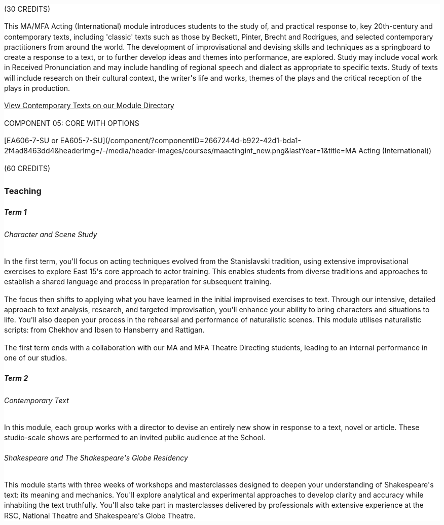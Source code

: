 (30 CREDITS)

This MA/MFA Acting (International) module introduces students to the study of, and practical response to, key 20th-century and contemporary texts, including 'classic' texts such as those by Beckett, Pinter, Brecht and Rodrigues, and selected contemporary practitioners from around the world. The development of improvisational and devising skills and techniques as a springboard to create a response to a text, or to further develop ideas and themes into performance, are explored. Study may include vocal work in Received Pronunciation and may include handling of regional speech and dialect as appropriate to specific texts. Study of texts will include research on their cultural context, the writer's life and works, themes of the plays and the critical reception of the plays in production.

[View Contemporary Texts on our Module Directory](https://www1.essex.ac.uk/modules/Default.aspx?coursecode=EA604&year=25)

COMPONENT 05: CORE WITH OPTIONS

[EA606-7-SU or EA605-7-SU](/component/?componentID=2667244d-b922-42d1-bda1-2f4ad8463dd4&headerImg=/-/media/header-images/courses/maactingint_new.png&lastYear=1&title=MA Acting (International))

(60 CREDITS)

### Teaching

##### Term 1

###### Character and Scene Study

In the first term, you'll focus on acting techniques evolved from the Stanislavski tradition, using extensive improvisational exercises to explore East 15's core approach to actor training. This enables students from diverse traditions and approaches to establish a shared language and process in preparation for subsequent training.

The focus then shifts to applying what you have learned in the initial improvised exercises to text. Through our intensive, detailed approach to text analysis, research, and targeted improvisation, you'll enhance your ability to bring characters and situations to life. You'll also deepen your process in the rehearsal and performance of naturalistic scenes. This module utilises naturalistic scripts: from Chekhov and Ibsen to Hansberry and Rattigan.

The first term ends with a collaboration with our MA and MFA Theatre Directing students, leading to an internal performance in one of our studios.

  

##### Term 2

###### Contemporary Text

In this module, each group works with a director to devise an entirely new show in response to a text, novel or article. These studio-scale shows are performed to an invited public audience at the School.

###### Shakespeare and The Shakespeare's Globe Residency

This module starts with three weeks of workshops and masterclasses designed to deepen your understanding of Shakespeare's text: its meaning and mechanics. You'll explore analytical and experimental approaches to develop clarity and accuracy while inhabiting the text truthfully. You'll also take part in masterclasses delivered by professionals with extensive experience at the RSC, National Theatre and Shakespeare's Globe Theatre.
